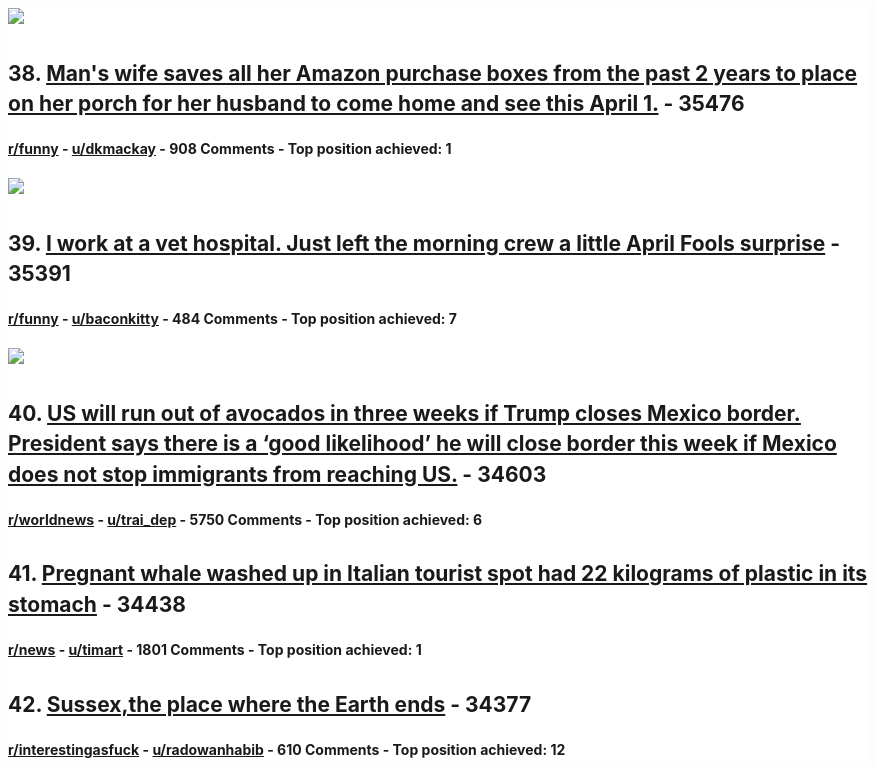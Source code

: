 <a href="https://www.washingtonpost.com/powerpost/white-house-whistleblower-says-security-clearance-denials-were-reversed-during-trump-administration/2019/04/01/9f28334e-542c-11e9-814f-e2f46684196e_story.html?noredirect=on&amp;utm_term=.8c679138aa7d"><img src="https://b.thumbs.redditmedia.com/zZBLxtbcw6I6jWhROCLIVN-n0DM6zfQfq_M1fr3WsUE.jpg"></img></a>

## 38. [Man's wife saves all her Amazon purchase boxes from the past 2 years to place on her porch for her husband to come home and see this April 1.](http://reddit.com/r/funny/comments/b8d5c3/mans_wife_saves_all_her_amazon_purchase_boxes/) - 35476
#### [r/funny](http://reddit.com/r/funny) - [u/dkmackay](http://reddit.com/u/dkmackay) - 908 Comments - Top position achieved: 1

<a href="https://i.redd.it/s7vju8i6grp21.png"><img src="https://a.thumbs.redditmedia.com/8dZtrbK7iCNmBf0fArCPlA8QH8zuZZzuZ1oGhJmjo90.jpg"></img></a>

## 39. [I work at a vet hospital. Just left the morning crew a little April Fools surprise](http://reddit.com/r/funny/comments/b7vg0a/i_work_at_a_vet_hospital_just_left_the_morning/) - 35391
#### [r/funny](http://reddit.com/r/funny) - [u/baconkitty](http://reddit.com/u/baconkitty) - 484 Comments - Top position achieved: 7

<a href="https://imgur.com/znhzSUd"><img src="https://b.thumbs.redditmedia.com/m0lmD0LrAm8zdzciwQwy5s3C_yS0Lt08I2rAeACAOFY.jpg"></img></a>

## 40. [US will run out of avocados in three weeks if Trump closes Mexico border. President says there is a ‘good likelihood’ he will close border this week if Mexico does not stop immigrants from reaching US.](http://reddit.com/r/worldnews/comments/b852fm/us_will_run_out_of_avocados_in_three_weeks_if/) - 34603
#### [r/worldnews](http://reddit.com/r/worldnews) - [u/trai_dep](http://reddit.com/u/trai_dep) - 5750 Comments - Top position achieved: 6

## 41. [Pregnant whale washed up in Italian tourist spot had 22 kilograms of plastic in its stomach](http://reddit.com/r/news/comments/b80wwn/pregnant_whale_washed_up_in_italian_tourist_spot/) - 34438
#### [r/news](http://reddit.com/r/news) - [u/timart](http://reddit.com/u/timart) - 1801 Comments - Top position achieved: 1

## 42. [Sussex,the place where the Earth ends](http://reddit.com/r/interestingasfuck/comments/b867c3/sussexthe_place_where_the_earth_ends/) - 34377
#### [r/interestingasfuck](http://reddit.com/r/interestingasfuck) - [u/radowanhabib](http://reddit.com/u/radowanhabib) - 610 Comments - Top position achieved: 12
